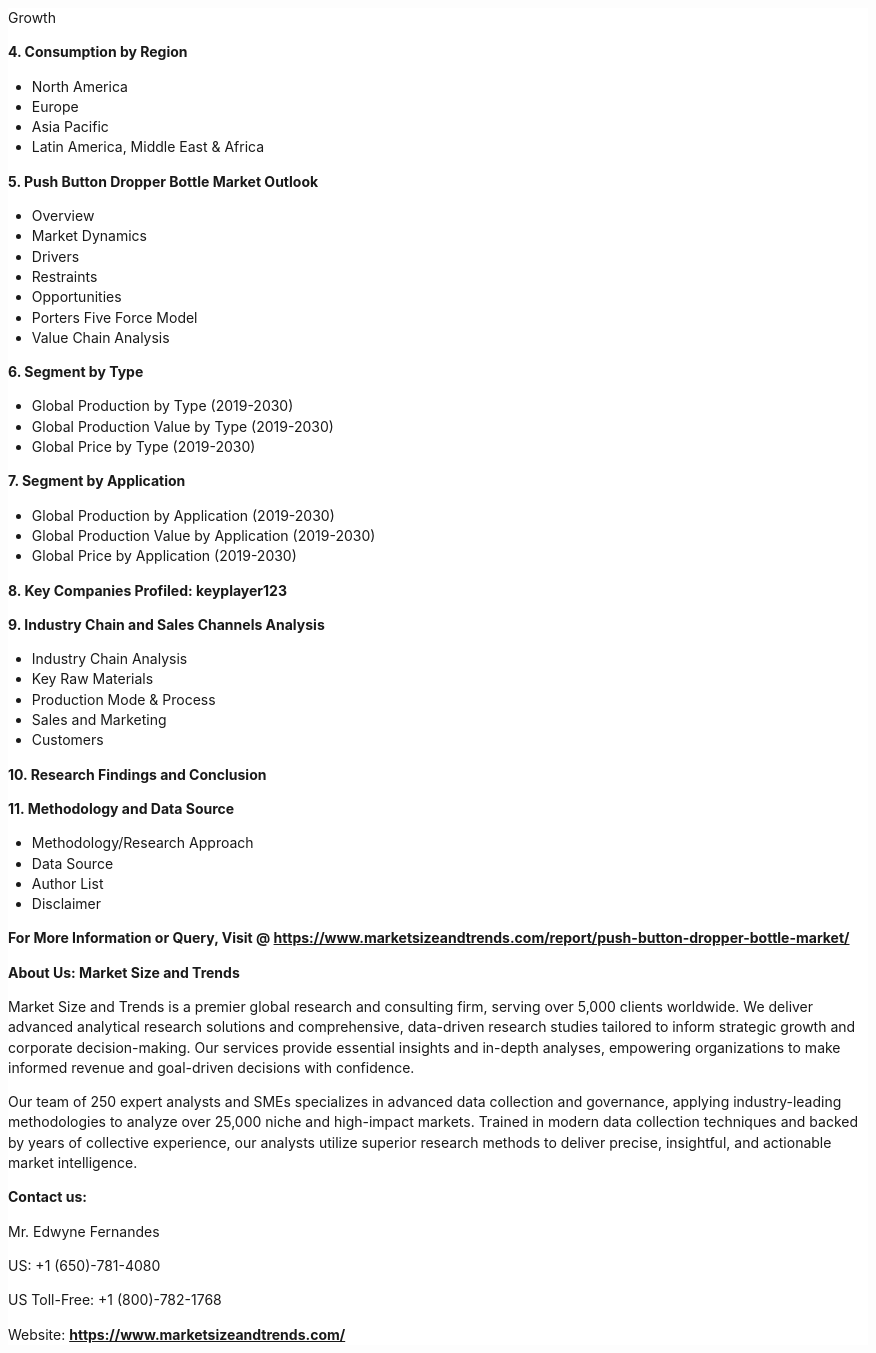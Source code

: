 Growth</li></ul><p><strong>4. Consumption by Region</strong></p><ul><li>North America</li><li>Europe</li><li>Asia Pacific</li><li>Latin America, Middle East &amp; Africa</li></ul><p><strong>5. Push Button Dropper Bottle Market Outlook</strong></p><ul><li>Overview</li><li>Market Dynamics</li><li>Drivers</li><li>Restraints</li><li>Opportunities</li><li>Porters Five Force Model</li><li>Value Chain Analysis&nbsp;</li></ul><p><strong>6. Segment by Type</strong></p><ul><li>Global Production by Type (2019-2030)</li><li>Global Production Value by Type (2019-2030)</li><li>Global Price by Type (2019-2030)</li></ul><p><strong>7. Segment by Application</strong></p><ul><li>Global Production by Application (2019-2030)</li><li>Global Production Value by Application (2019-2030)</li><li>Global Price by Application (2019-2030)</li></ul><p><strong>8. Key Companies Profiled: keyplayer123</strong></p><p><strong>9. Industry Chain and Sales Channels Analysis</strong></p><ul><li>Industry Chain Analysis</li><li>Key Raw Materials</li><li>Production Mode &amp; Process</li><li>Sales and Marketing</li><li>Customers</li></ul><p><strong>10. Research Findings and Conclusion</strong></p><p><strong>11. Methodology and Data Source</strong></p><ul><li>Methodology/Research Approach</li><li>Data Source</li><li>Author List</li><li>Disclaimer</li></ul></p><p><strong>For More Information or Query, Visit @ <a href="https://www.marketsizeandtrends.com/report/push-button-dropper-bottle-market/">https://www.marketsizeandtrends.com/report/push-button-dropper-bottle-market/</a></strong></p><p><strong>About Us: Market Size and Trends</strong></p><p>Market Size and Trends is a premier global research and consulting firm, serving over 5,000 clients worldwide. We deliver advanced analytical research solutions and comprehensive, data-driven research studies tailored to inform strategic growth and corporate decision-making. Our services provide essential insights and in-depth analyses, empowering organizations to make informed revenue and goal-driven decisions with confidence.</p><p>Our team of 250 expert analysts and SMEs specializes in advanced data collection and governance, applying industry-leading methodologies to analyze over 25,000 niche and high-impact markets. Trained in modern data collection techniques and backed by years of collective experience, our analysts utilize superior research methods to deliver precise, insightful, and actionable market intelligence.</p><p><strong>Contact us:</strong></p><p>Mr. Edwyne Fernandes</p><p>US: +1 (650)-781-4080</p><p>US Toll-Free: +1 (800)-782-1768</p><p>Website: <strong><a href="https://www.marketsizeandtrends.com/">https://www.marketsizeandtrends.com/</a></strong></p>
